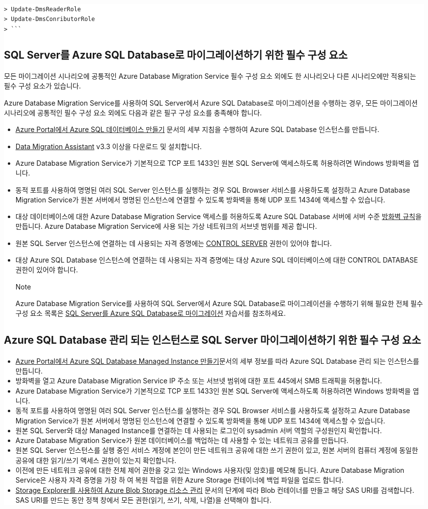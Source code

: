     > Update-DmsReaderRole
    > Update-DmsConributorRole
    > ```

## <a name="prerequisites-for-migrating-sql-server-to-azure-sql-database"></a>SQL Server를 Azure SQL Database로 마이그레이션하기 위한 필수 구성 요소

모든 마이그레이션 시나리오에 공통적인 Azure Database Migration Service 필수 구성 요소 외에도 한 시나리오나 다른 시나리오에만 적용되는 필수 구성 요소가 있습니다.

Azure Database Migration Service를 사용하여 SQL Server에서 Azure SQL Database로 마이그레이션을 수행하는 경우, 모든 마이그레이션 시나리오에 공통적인 필수 구성 요소 외에도 다음과 같은 필구 구성 요소를 충족해야 합니다.

* [Azure Portal에서 Azure SQL 데이터베이스 만들기](https://docs.microsoft.com/azure/sql-database/sql-database-get-started-portal) 문서의 세부 지침을 수행하여 Azure SQL Database 인스턴스를 만듭니다.
* [Data Migration Assistant](https://www.microsoft.com/download/details.aspx?id=53595) v3.3 이상을 다운로드 및 설치합니다.
* Azure Database Migration Service가 기본적으로 TCP 포트 1433인 원본 SQL Server에 액세스하도록 허용하려면 Windows 방화벽을 엽니다.
* 동적 포트를 사용하여 명명된 여러 SQL Server 인스턴스를 실행하는 경우 SQL Browser 서비스를 사용하도록 설정하고 Azure Database Migration Service가 원본 서버에서 명명된 인스턴스에 연결할 수 있도록 방화벽을 통해 UDP 포트 1434에 액세스할 수 있습니다.
* 대상 데이터베이스에 대한 Azure Database Migration Service 액세스를 허용하도록 Azure SQL Database 서버에 서버 수준 [방화벽 규칙](https://docs.microsoft.com/azure/sql-database/sql-database-firewall-configure)을 만듭니다. Azure Database Migration Service에 사용 되는 가상 네트워크의 서브넷 범위를 제공 합니다.
* 원본 SQL Server 인스턴스에 연결하는 데 사용되는 자격 증명에는 [CONTROL SERVER](https://docs.microsoft.com/sql/t-sql/statements/grant-server-permissions-transact-sql) 권한이 있어야 합니다.
* 대상 Azure SQL Database 인스턴스에 연결하는 데 사용되는 자격 증명에는 대상 Azure SQL 데이터베이스에 대한 CONTROL DATABASE 권한이 있어야 합니다.

   > [!NOTE]
   > Azure Database Migration Service를 사용하여 SQL Server에서 Azure SQL Database로 마이그레이션을 수행하기 위해 필요한 전체 필수 구성 요소 목록은 [SQL Server를 Azure SQL Database로 마이그레이션](https://docs.microsoft.com/azure/dms/tutorial-sql-server-to-azure-sql) 자습서를 참조하세요.
   > 

## <a name="prerequisites-for-migrating-sql-server-to-an-azure-sql-database-managed-instance"></a>Azure SQL Database 관리 되는 인스턴스로 SQL Server 마이그레이션하기 위한 필수 구성 요소

* [Azure Portal에서 Azure SQL Database Managed Instance 만들기](https://aka.ms/sqldbmi)문서의 세부 정보를 따라 Azure SQL Database 관리 되는 인스턴스를 만듭니다.
* 방화벽을 열고 Azure Database Migration Service IP 주소 또는 서브넷 범위에 대한 포트 445에서 SMB 트래픽을 허용합니다.
* Azure Database Migration Service가 기본적으로 TCP 포트 1433인 원본 SQL Server에 액세스하도록 허용하려면 Windows 방화벽을 엽니다.
* 동적 포트를 사용하여 명명된 여러 SQL Server 인스턴스를 실행하는 경우 SQL Browser 서비스를 사용하도록 설정하고 Azure Database Migration Service가 원본 서버에서 명명된 인스턴스에 연결할 수 있도록 방화벽을 통해 UDP 포트 1434에 액세스할 수 있습니다.
* 원본 SQL Server와 대상 Managed Instance를 연결하는 데 사용되는 로그인이 sysadmin 서버 역할의 구성원인지 확인합니다.
* Azure Database Migration Service가 원본 데이터베이스를 백업하는 데 사용할 수 있는 네트워크 공유를 만듭니다.
* 원본 SQL Server 인스턴스를 실행 중인 서비스 계정에 본인이 만든 네트워크 공유에 대한 쓰기 권한이 있고, 원본 서버의 컴퓨터 계정에 동일한 공유에 대한 읽기/쓰기 액세스 권한이 있는지 확인합니다.
* 이전에 만든 네트워크 공유에 대한 전체 제어 권한을 갖고 있는 Windows 사용자(및 암호)를 메모해 둡니다. Azure Database Migration Service은 사용자 자격 증명을 가장 하 여 복원 작업을 위한 Azure Storage 컨테이너에 백업 파일을 업로드 합니다.
* [Storage Explorer를 사용하여 Azure Blob Storage 리소스 관리](https://docs.microsoft.com/azure/vs-azure-tools-storage-explorer-blobs#get-the-sas-for-a-blob-container) 문서의 단계에 따라 Blob 컨테이너를 만들고 해당 SAS URI를 검색합니다. SAS URI를 만드는 동안 정책 창에서 모든 권한(읽기, 쓰기, 삭제, 나열)을 선택해야 합니다.
